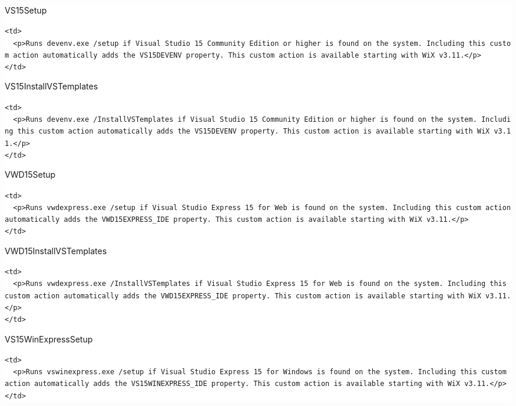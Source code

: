  <tr>
    <td valign="top">
      <p>VS15Setup</p>
    </td>

    <td>
      <p>Runs devenv.exe /setup if Visual Studio 15 Community Edition or higher is found on the system. Including this custom action automatically adds the VS15DEVENV property. This custom action is available starting with WiX v3.11.</p>
    </td>
  </tr>

  <tr>
    <td valign="top">
      <p>VS15InstallVSTemplates</p>
    </td>

    <td>
      <p>Runs devenv.exe /InstallVSTemplates if Visual Studio 15 Community Edition or higher is found on the system. Including this custom action automatically adds the VS15DEVENV property. This custom action is available starting with WiX v3.11.</p>
    </td>
  </tr>

  <tr>
    <td valign="top">
      <p>VWD15Setup</p>
    </td>

    <td>
      <p>Runs vwdexpress.exe /setup if Visual Studio Express 15 for Web is found on the system. Including this custom action automatically adds the VWD15EXPRESS_IDE property. This custom action is available starting with WiX v3.11.</p>
    </td>
  </tr>

  <tr>
    <td valign="top">
      <p>VWD15InstallVSTemplates</p>
    </td>

    <td>
      <p>Runs vwdexpress.exe /InstallVSTemplates if Visual Studio Express 15 for Web is found on the system. Including this custom action automatically adds the VWD15EXPRESS_IDE property. This custom action is available starting with WiX v3.11.</p>
    </td>
  </tr>

  <tr>
    <td valign="top">
      <p>VS15WinExpressSetup</p>
    </td>

    <td>
      <p>Runs vswinexpress.exe /setup if Visual Studio Express 15 for Windows is found on the system. Including this custom action automatically adds the VS15WINEXPRESS_IDE property. This custom action is available starting with WiX v3.11.</p>
    </td>
  </tr>
